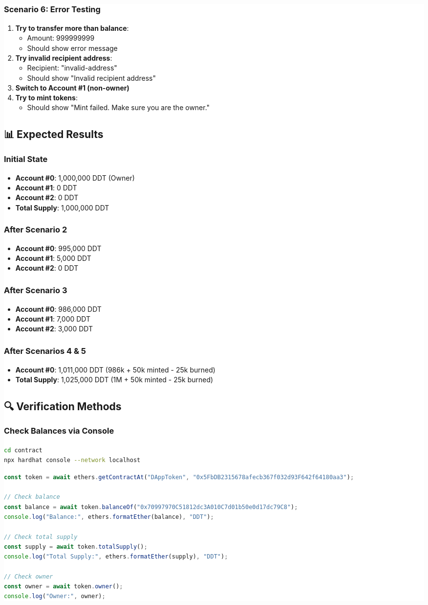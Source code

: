 ### Scenario 6: Error Testing
1. **Try to transfer more than balance**:
   - Amount: 999999999
   - Should show error message
2. **Try invalid recipient address**:
   - Recipient: "invalid-address"
   - Should show "Invalid recipient address"
3. **Switch to Account #1 (non-owner)**
4. **Try to mint tokens**:
   - Should show "Mint failed. Make sure you are the owner."

## 📊 Expected Results

### Initial State
- **Account #0**: 1,000,000 DDT (Owner)
- **Account #1**: 0 DDT
- **Account #2**: 0 DDT
- **Total Supply**: 1,000,000 DDT

### After Scenario 2
- **Account #0**: 995,000 DDT
- **Account #1**: 5,000 DDT
- **Account #2**: 0 DDT

### After Scenario 3
- **Account #0**: 986,000 DDT
- **Account #1**: 7,000 DDT
- **Account #2**: 3,000 DDT

### After Scenarios 4 & 5
- **Account #0**: 1,011,000 DDT (986k + 50k minted - 25k burned)
- **Total Supply**: 1,025,000 DDT (1M + 50k minted - 25k burned)

## 🔍 Verification Methods

### Check Balances via Console
```bash
cd contract
npx hardhat console --network localhost
```

```javascript
const token = await ethers.getContractAt("DAppToken", "0x5FbDB2315678afecb367f032d93F642f64180aa3");

// Check balance
const balance = await token.balanceOf("0x70997970C51812dc3A010C7d01b50e0d17dc79C8");
console.log("Balance:", ethers.formatEther(balance), "DDT");

// Check total supply
const supply = await token.totalSupply();
console.log("Total Supply:", ethers.formatEther(supply), "DDT");

// Check owner
const owner = await token.owner();
console.log("Owner:", owner);
```
